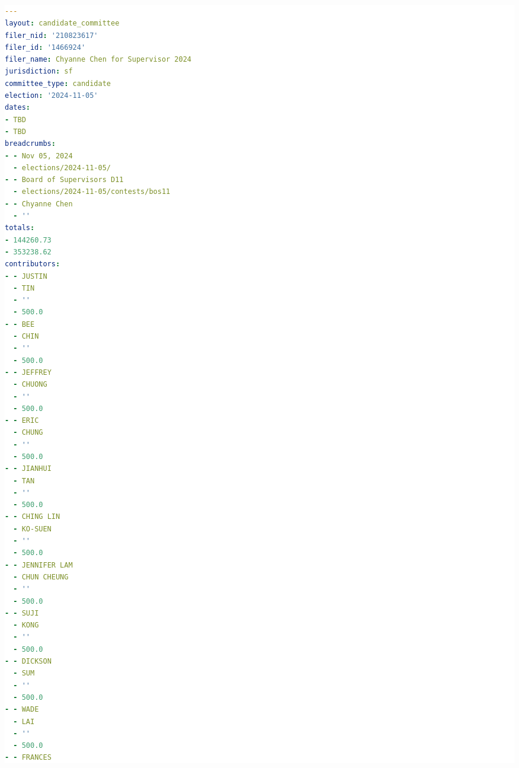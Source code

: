 ```yaml
---
layout: candidate_committee
filer_nid: '210823617'
filer_id: '1466924'
filer_name: Chyanne Chen for Supervisor 2024
jurisdiction: sf
committee_type: candidate
election: '2024-11-05'
dates:
- TBD
- TBD
breadcrumbs:
- - Nov 05, 2024
  - elections/2024-11-05/
- - Board of Supervisors D11
  - elections/2024-11-05/contests/bos11
- - Chyanne Chen
  - ''
totals:
- 144260.73
- 353238.62
contributors:
- - JUSTIN
  - TIN
  - ''
  - 500.0
- - BEE
  - CHIN
  - ''
  - 500.0
- - JEFFREY
  - CHUONG
  - ''
  - 500.0
- - ERIC
  - CHUNG
  - ''
  - 500.0
- - JIANHUI
  - TAN
  - ''
  - 500.0
- - CHING LIN
  - KO-SUEN
  - ''
  - 500.0
- - JENNIFER LAM
  - CHUN CHEUNG
  - ''
  - 500.0
- - SUJI
  - KONG
  - ''
  - 500.0
- - DICKSON
  - SUM
  - ''
  - 500.0
- - WADE
  - LAI
  - ''
  - 500.0
- - FRANCES
```